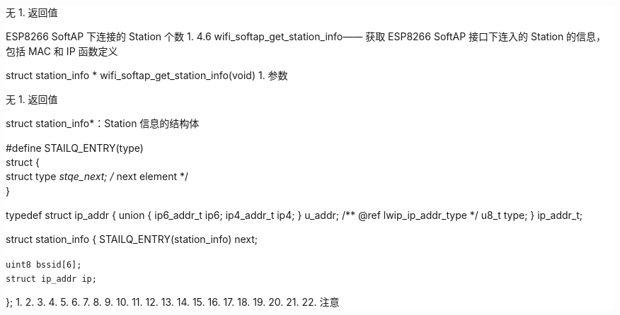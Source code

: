 无
1.
返回值

ESP8266 SoftAP 下连接的 Station 个数
1.
4.6 wifi_softap_get_station_info—— 获取 ESP8266 SoftAP 接口下连入的 Station 的信息，包括 MAC 和 IP
函数定义

struct station_info * wifi_softap_get_station_info(void)
1.
参数

无
1.
返回值

struct station_info*：Station 信息的结构体

#define	STAILQ_ENTRY(type)						\
struct {								\
	struct type *stqe_next;	/* next element */			\
}

typedef struct ip_addr {
  union {
    ip6_addr_t ip6;
    ip4_addr_t ip4;
  } u_addr;
  /** @ref lwip_ip_addr_type */
  u8_t type;
} ip_addr_t;

struct station_info {
    STAILQ_ENTRY(station_info)    next;

    uint8 bssid[6];
    struct ip_addr ip;
};
1.
2.
3.
4.
5.
6.
7.
8.
9.
10.
11.
12.
13.
14.
15.
16.
17.
18.
19.
20.
21.
22.
注意
